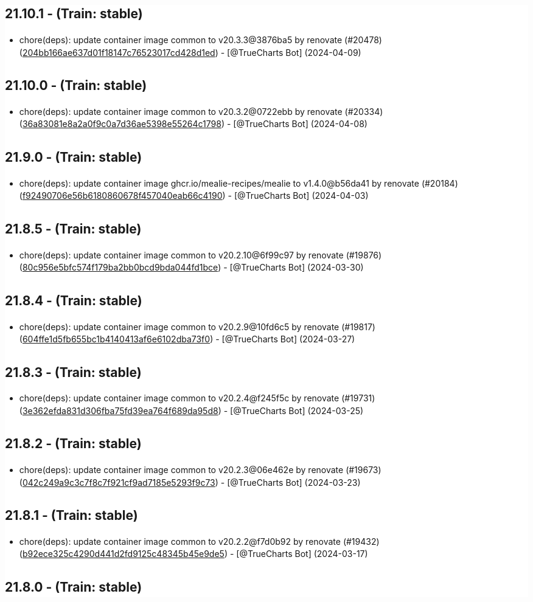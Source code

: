 ## 21.10.1 - (Train: stable)

- chore(deps): update container image common to v20.3.3@3876ba5 by renovate (#20478) ([204bb166ae637d01f18147c76523017cd428d1ed](https://github.com/truecharts/charts/commit/204bb166ae637d01f18147c76523017cd428d1ed)) - [@TrueCharts Bot] (2024-04-09)

## 21.10.0 - (Train: stable)

- chore(deps): update container image common to v20.3.2@0722ebb by renovate (#20334) ([36a83081e8a2a0f9c0a7d36ae5398e55264c1798](https://github.com/truecharts/charts/commit/36a83081e8a2a0f9c0a7d36ae5398e55264c1798)) - [@TrueCharts Bot] (2024-04-08)

## 21.9.0 - (Train: stable)

- chore(deps): update container image ghcr.io/mealie-recipes/mealie to v1.4.0@b56da41 by renovate (#20184) ([f92490706e56b6180860678f457040eab66c4190](https://github.com/truecharts/charts/commit/f92490706e56b6180860678f457040eab66c4190)) - [@TrueCharts Bot] (2024-04-03)

## 21.8.5 - (Train: stable)

- chore(deps): update container image common to v20.2.10@6f99c97 by renovate (#19876) ([80c956e5bfc574f179ba2bb0bcd9bda044fd1bce](https://github.com/truecharts/charts/commit/80c956e5bfc574f179ba2bb0bcd9bda044fd1bce)) - [@TrueCharts Bot] (2024-03-30)

## 21.8.4 - (Train: stable)

- chore(deps): update container image common to v20.2.9@10fd6c5 by renovate (#19817) ([604ffe1d5fb655bc1b4140413af6e6102dba73f0](https://github.com/truecharts/charts/commit/604ffe1d5fb655bc1b4140413af6e6102dba73f0)) - [@TrueCharts Bot] (2024-03-27)

## 21.8.3 - (Train: stable)

- chore(deps): update container image common to v20.2.4@f245f5c by renovate (#19731) ([3e362efda831d306fba75fd39ea764f689da95d8](https://github.com/truecharts/charts/commit/3e362efda831d306fba75fd39ea764f689da95d8)) - [@TrueCharts Bot] (2024-03-25)

## 21.8.2 - (Train: stable)

- chore(deps): update container image common to v20.2.3@06e462e by renovate (#19673) ([042c249a9c3c7f8c7f921cf9ad7185e5293f9c73](https://github.com/truecharts/charts/commit/042c249a9c3c7f8c7f921cf9ad7185e5293f9c73)) - [@TrueCharts Bot] (2024-03-23)

## 21.8.1 - (Train: stable)

- chore(deps): update container image common to v20.2.2@f7d0b92 by renovate (#19432) ([b92ece325c4290d441d2fd9125c48345b45e9de5](https://github.com/truecharts/charts/commit/b92ece325c4290d441d2fd9125c48345b45e9de5)) - [@TrueCharts Bot] (2024-03-17)

## 21.8.0 - (Train: stable)
